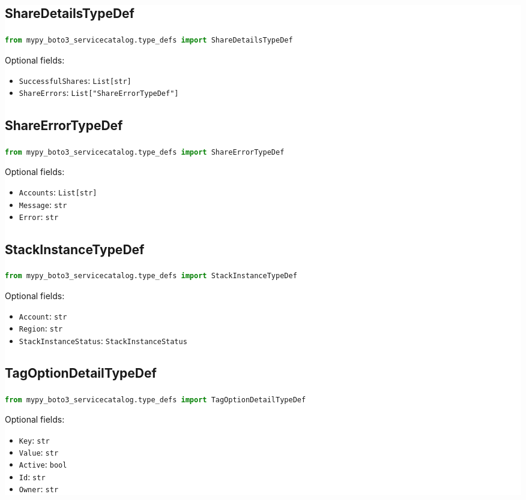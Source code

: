 
## ShareDetailsTypeDef

```python
from mypy_boto3_servicecatalog.type_defs import ShareDetailsTypeDef
```




Optional fields:
- `SuccessfulShares`: `List[str]`
- `ShareErrors`: `List["ShareErrorTypeDef"]`


## ShareErrorTypeDef

```python
from mypy_boto3_servicecatalog.type_defs import ShareErrorTypeDef
```




Optional fields:
- `Accounts`: `List[str]`
- `Message`: `str`
- `Error`: `str`


## StackInstanceTypeDef

```python
from mypy_boto3_servicecatalog.type_defs import StackInstanceTypeDef
```




Optional fields:
- `Account`: `str`
- `Region`: `str`
- `StackInstanceStatus`: `StackInstanceStatus`


## TagOptionDetailTypeDef

```python
from mypy_boto3_servicecatalog.type_defs import TagOptionDetailTypeDef
```




Optional fields:
- `Key`: `str`
- `Value`: `str`
- `Active`: `bool`
- `Id`: `str`
- `Owner`: `str`
